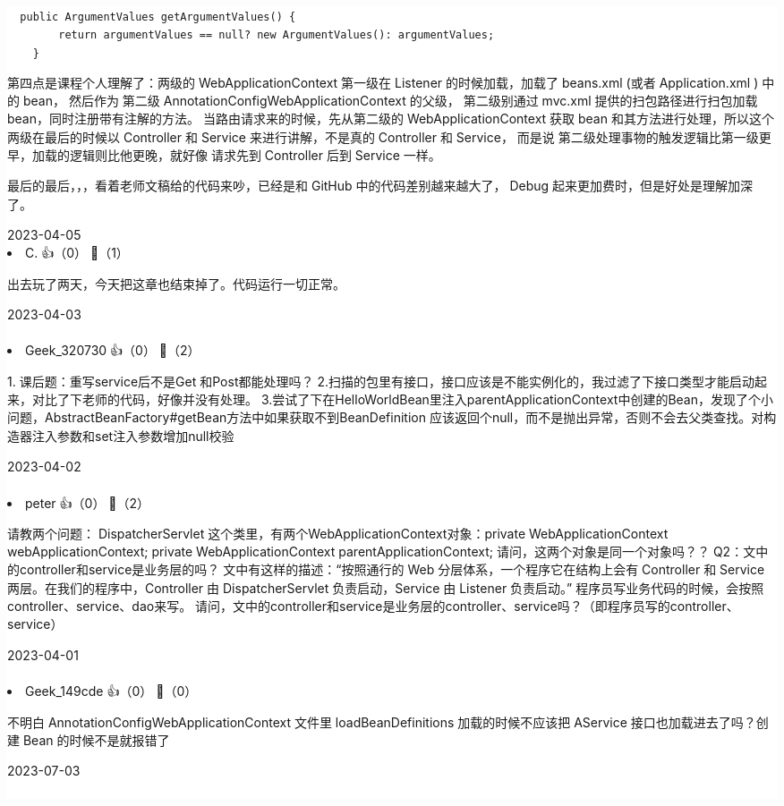 ```
  public ArgumentValues getArgumentValues() {
        return argumentValues == null? new ArgumentValues(): argumentValues;
    }
```
第四点是课程个人理解了：两级的 WebApplicationContext 第一级在 Listener 的时候加载，加载了 beans.xml (或者 Application.xml ) 中的 bean， 然后作为 第二级 AnnotationConfigWebApplicationContext 的父级， 第二级别通过 mvc.xml 提供的扫包路径进行扫包加载 bean，同时注册带有注解的方法。 当路由请求来的时候，先从第二级的 WebApplicationContext 获取 bean 和其方法进行处理，所以这个两级在最后的时候以 Controller 和 Service 来进行讲解，不是真的 Controller 和 Service， 而是说 第二级处理事物的触发逻辑比第一级更早，加载的逻辑则比他更晚，就好像 请求先到 Controller 后到 Service 一样。

最后的最后，，，看着老师文稿给的代码来吵，已经是和 GitHub 中的代码差别越来越大了， Debug 起来更加费时，但是好处是理解加深了。</p>2023-04-05</li><br/><li><span>C.</span> 👍（0） 💬（1）<p>出去玩了两天，今天把这章也结束掉了。代码运行一切正常。</p>2023-04-03</li><br/><li><span>Geek_320730</span> 👍（0） 💬（2）<p>1. 课后题：重写service后不是Get 和Post都能处理吗？
2.扫描的包里有接口，接口应该是不能实例化的，我过滤了下接口类型才能启动起来，对比了下老师的代码，好像并没有处理。
3.尝试了下在HelloWorldBean里注入parentApplicationContext中创建的Bean，发现了个小问题，AbstractBeanFactory#getBean方法中如果获取不到BeanDefinition 应该返回个null，而不是抛出异常，否则不会去父类查找。对构造器注入参数和set注入参数增加null校验</p>2023-04-02</li><br/><li><span>peter</span> 👍（0） 💬（2）<p>请教两个问题：
DispatcherServlet 这个类里，有两个WebApplicationContext对象：private WebApplicationContext webApplicationContext;
private WebApplicationContext parentApplicationContext;
请问，这两个对象是同一个对象吗？？
Q2：文中的controller和service是业务层的吗？
文中有这样的描述：“按照通行的 Web 分层体系，一个程序它在结构上会有 Controller 和 Service 两层。在我们的程序中，Controller 由 DispatcherServlet 负责启动，Service 由 Listener 负责启动。”
程序员写业务代码的时候，会按照controller、service、dao来写。
请问，文中的controller和service是业务层的controller、service吗？（即程序员写的controller、service）</p>2023-04-01</li><br/><li><span>Geek_149cde</span> 👍（0） 💬（0）<p>不明白 AnnotationConfigWebApplicationContext 文件里 loadBeanDefinitions 加载的时候不应该把 AService 接口也加载进去了吗？创建 Bean 的时候不是就报错了</p>2023-07-03</li><br/>
</ul>